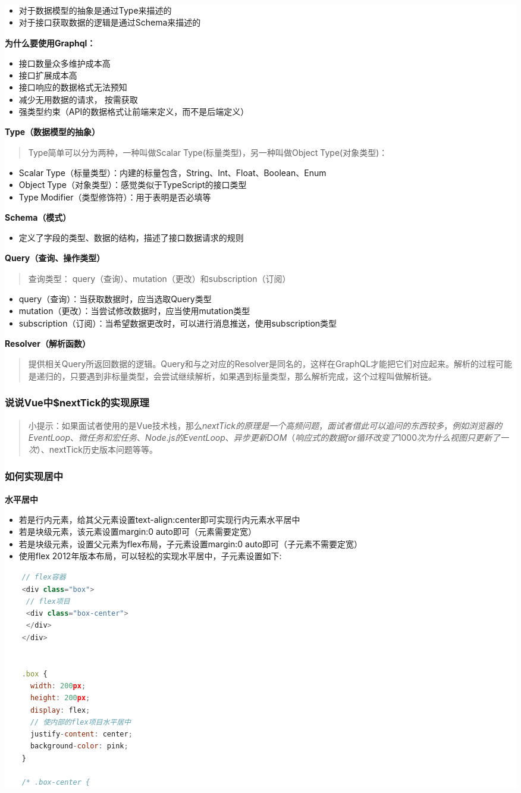   * 对于数据模型的抽象是通过Type来描述的
  * 对于接口获取数据的逻辑是通过Schema来描述的

**为什么要使用Graphql：**

  * 接口数量众多维护成本高
  * 接口扩展成本高
  * 接口响应的数据格式无法预知
  * 减少无用数据的请求， 按需获取
  * 强类型约束（API的数据格式让前端来定义，而不是后端定义）

**Type（数据模型的抽象）**

> Type简单可以分为两种，一种叫做Scalar Type(标量类型)，另一种叫做Object Type(对象类型)：

  * Scalar Type（标量类型）：内建的标量包含，String、Int、Float、Boolean、Enum
  * Object Type（对象类型）：感觉类似于TypeScript的接口类型
  * Type Modifier（类型修饰符）：用于表明是否必填等

**Schema（模式）**

  * 定义了字段的类型、数据的结构，描述了接口数据请求的规则

**Query（查询、操作类型）**

> 查询类型： query（查询）、mutation（更改）和subscription（订阅）

  * query（查询）：当获取数据时，应当选取Query类型
  * mutation（更改）：当尝试修改数据时，应当使用mutation类型
  * subscription（订阅）：当希望数据更改时，可以进行消息推送，使用subscription类型

**Resolver（解析函数）**

>
> 提供相关Query所返回数据的逻辑。Query和与之对应的Resolver是同名的，这样在GraphQL才能把它们对应起来。解析的过程可能是递归的，只要遇到非标量类型，会尝试继续解析，如果遇到标量类型，那么解析完成，这个过程叫做解析链。

### 说说Vue中$nextTick的实现原理

> 小提示：如果面试者使用的是Vue技术栈，那么$nextTick的原理是一个高频问题，面试者借此可以追问的东西较多，例如浏览器的Event
> Loop、微任务和宏任务、Node.js的Event
> Loop、异步更新DOM（响应式的数据for循环改变了1000次为什么视图只更新了一次）、$nextTick历史版本问题等等。

### 如何实现居中

**水平居中**

  * 若是行内元素，给其父元素设置text-align:center即可实现行内元素水平居中
  * 若是块级元素，该元素设置margin:0 auto即可（元素需要定宽）
  * 若是块级元素，设置父元素为flex布局，子元素设置margin:0 auto即可（子元素不需要定宽）
  * 使用flex 2012年版本布局，可以轻松的实现水平居中，子元素设置如下:
```javascript
    // flex容器
    <div class="box"> 
     // flex项目
     <div class="box-center">
     </div>
    </div>
    
    
    .box {
      width: 200px;
      height: 200px;
      display: flex;
      // 使内部的flex项目水平居中
      justify-content: center;
      background-color: pink;
    }
    
    /* .box-center {
```